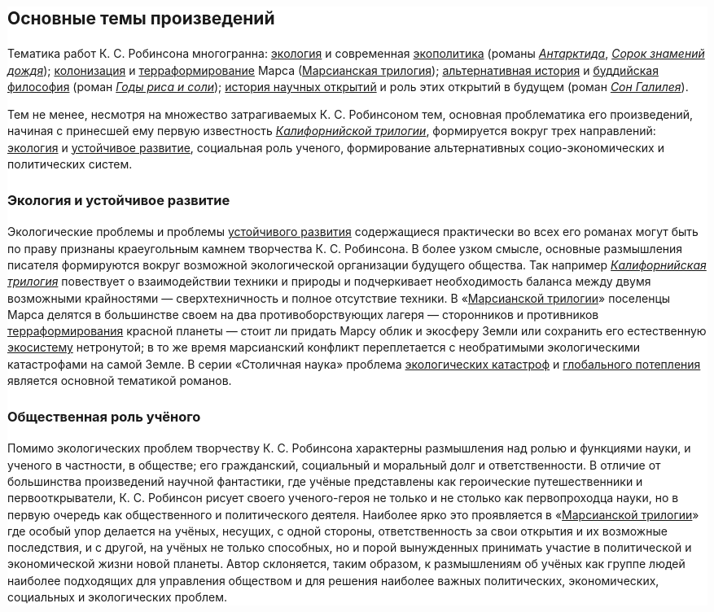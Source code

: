 ## Основные темы произведений

Тематика работ К. С. Робинсона многогранна: [экология](https://ru.wikipedia.org/wiki/Экология) и современная [экополитика](https://ru.wikipedia.org/wiki/Зелёная_политика) (романы *[Антарктида](https://ru.wikipedia.org/w/index.php?title=Антарктида_(роман)&action=edit&redlink=1)*, *[Сорок знамений дождя](https://ru.wikipedia.org/w/index.php?title=Сорок_знамений_дождя_(роман)&action=edit&redlink=1)*); [колонизация](https://ru.wikipedia.org/wiki/Колонизация_Марса) и [терраформирование](https://ru.wikipedia.org/wiki/Терраформирование) Марса ([Марсианская трилогия](https://ru.wikipedia.org/wiki/Марсианская_трилогия)); [альтернативная история](https://ru.wikipedia.org/wiki/Альтернативная_история) и [буддийская философия](https://ru.wikipedia.org/wiki/Буддийская_философия) (роман *[Годы риса и соли](https://ru.wikipedia.org/wiki/Годы_риса_и_соли)*); [история научных открытий](https://ru.wikipedia.org/wiki/История_науки) и роль этих открытий в будущем (роман *[Сон Галилея](https://ru.wikipedia.org/w/index.php?title=Сон_Галилея&action=edit&redlink=1)*).

Тем не менее, несмотря на множество затрагиваемых  К. С. Робинсоном тем, основная проблематика его произведений, начиная с  принесшей ему первую известность *[Калифорнийской трилогии](https://ru.wikipedia.org/w/index.php?title=Калифорнийская_трилогия&action=edit&redlink=1)*, формируется вокруг трех направлений: [экология](https://ru.wikipedia.org/wiki/Экология) и [устойчивое развитие](https://ru.wikipedia.org/wiki/Устойчивое_развитие), социальная роль ученого, формирование альтернативных социо-экономических и политических систем.

### Экология и устойчивое развитие

Экологические проблемы и проблемы [устойчивого развития](https://ru.wikipedia.org/wiki/Устойчивое_развитие) содержащиеся практически во всех его романах могут быть по праву  признаны краеугольным камнем творчества К. С. Робинсона. В более узком  смысле, основные размышления писателя формируются вокруг возможной  экологической организации будущего общества. Так например *[Калифорнийская трилогия](https://ru.wikipedia.org/w/index.php?title=Калифорнийская_трилогия&action=edit&redlink=1)* повествует о взаимодействии техники и природы и подчеркивает  необходимость баланса между двумя возможными крайностями —  сверхтехничность и полное отсутствие техники. В «[Марсианской трилогии](https://ru.wikipedia.org/wiki/Марсианская_трилогия)» поселенцы Марса делятся в большинстве своем на два противоборствующих лагеря — сторонников и противников [терраформирования](https://ru.wikipedia.org/wiki/Терраформирование) красной планеты — стоит ли придать Марсу облик и экосферу Земли или сохранить его естественную [экосистему](https://ru.wikipedia.org/wiki/Экосистема) нетронутой; в то же время марсианский конфликт переплетается с  необратимыми экологическими катастрофами на самой Земле. В серии  «Столичная наука» проблема [экологических катастроф](https://ru.wikipedia.org/wiki/Экологическая_катастрофа) и [глобального потепления](https://ru.wikipedia.org/wiki/Глобальное_потепление) является основной тематикой романов.

### Общественная роль учёного

Помимо экологических проблем творчеству К. С. Робинсона характерны размышления над ролью и функциями науки, и ученого в частности, в обществе; его  гражданский, социальный и моральный долг и ответственности. В отличие от большинства произведений научной фантастики, где учёные представлены  как героические путешественники и первооткрыватели, К. С. Робинсон  рисует своего ученого-героя не только и не столько как первопроходца  науки, но в первую очередь как общественного и политического деятеля.  Наиболее ярко это проявляется в «[Марсианской трилогии](https://ru.wikipedia.org/wiki/Марсианская_трилогия)» где особый упор делается на учёных, несущих, с одной стороны,  ответственность за свои открытия и их возможные последствия, и с другой, на учёных не только способных, но и порой вынужденных принимать участие в политической и экономической жизни новой планеты. Автор склоняется,  таким образом, к размышлениям об учёных как группе людей наиболее  подходящих для управления обществом и для решения наиболее важных  политических, экономических, социальных и экологических проблем.
